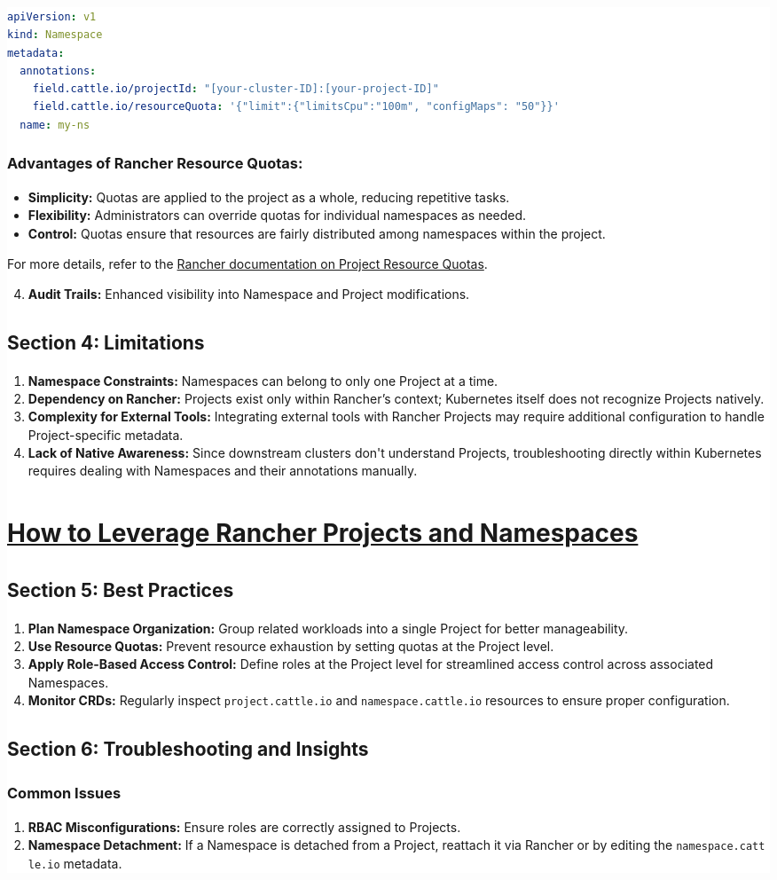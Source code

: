 ```yaml
apiVersion: v1
kind: Namespace
metadata:
  annotations:
    field.cattle.io/projectId: "[your-cluster-ID]:[your-project-ID]"
    field.cattle.io/resourceQuota: '{"limit":{"limitsCpu":"100m", "configMaps": "50"}}'
  name: my-ns
```

### Advantages of Rancher Resource Quotas:

- **Simplicity:** Quotas are applied to the project as a whole, reducing repetitive tasks.
- **Flexibility:** Administrators can override quotas for individual namespaces as needed.
- **Control:** Quotas ensure that resources are fairly distributed among namespaces within the project.

For more details, refer to the [Rancher documentation on Project Resource Quotas](https://ranchermanager.docs.rancher.com/how-to-guides/advanced-user-guides/manage-projects/manage-project-resource-quotas/about-project-resource-quotas).

4. **Audit Trails:** Enhanced visibility into Namespace and Project modifications.

## Section 4: Limitations

1. **Namespace Constraints:** Namespaces can belong to only one Project at a time.
2. **Dependency on Rancher:** Projects exist only within Rancher’s context; Kubernetes itself does not recognize Projects natively.
3. **Complexity for External Tools:** Integrating external tools with Rancher Projects may require additional configuration to handle Project-specific metadata.
4. **Lack of Native Awareness:** Since downstream clusters don't understand Projects, troubleshooting directly within Kubernetes requires dealing with Namespaces and their annotations manually.

# [How to Leverage Rancher Projects and Namespaces](#how-to-leverage-rancher-projects-and-namespaces)

## Section 5: Best Practices

1. **Plan Namespace Organization:** Group related workloads into a single Project for better manageability.
2. **Use Resource Quotas:** Prevent resource exhaustion by setting quotas at the Project level.
3. **Apply Role-Based Access Control:** Define roles at the Project level for streamlined access control across associated Namespaces.
4. **Monitor CRDs:** Regularly inspect `project.cattle.io` and `namespace.cattle.io` resources to ensure proper configuration.

## Section 6: Troubleshooting and Insights

### Common Issues

1. **RBAC Misconfigurations:** Ensure roles are correctly assigned to Projects.
2. **Namespace Detachment:** If a Namespace is detached from a Project, reattach it via Rancher or by editing the `namespace.cattle.io` metadata.
